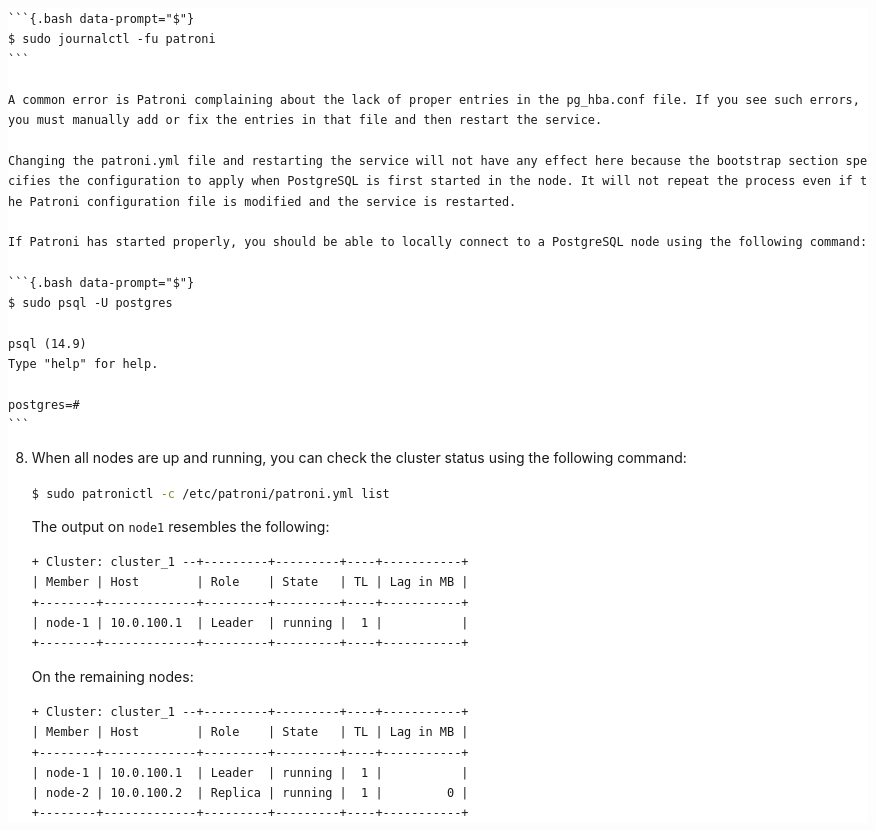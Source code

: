     ```{.bash data-prompt="$"}
    $ sudo journalctl -fu patroni
    ```

    A common error is Patroni complaining about the lack of proper entries in the pg_hba.conf file. If you see such errors, you must manually add or fix the entries in that file and then restart the service.

    Changing the patroni.yml file and restarting the service will not have any effect here because the bootstrap section specifies the configuration to apply when PostgreSQL is first started in the node. It will not repeat the process even if the Patroni configuration file is modified and the service is restarted. 

    If Patroni has started properly, you should be able to locally connect to a PostgreSQL node using the following command:

    ```{.bash data-prompt="$"}
    $ sudo psql -U postgres

    psql (14.9)
    Type "help" for help.

    postgres=#
    ```

8.  When all nodes are up and running, you can check the cluster status using the following command:

     ```{.bash data-prompt="$"}
     $ sudo patronictl -c /etc/patroni/patroni.yml list
     ```
   
     The output on `node1` resembles the following:

     ```{.text .no-copy}
     + Cluster: cluster_1 --+---------+---------+----+-----------+
     | Member | Host        | Role    | State   | TL | Lag in MB |
     +--------+-------------+---------+---------+----+-----------+
     | node-1 | 10.0.100.1  | Leader  | running |  1 |           |
     +--------+-------------+---------+---------+----+-----------+
     ```

     On the remaining nodes:
     
     ```{.text .no-copy}
     + Cluster: cluster_1 --+---------+---------+----+-----------+
     | Member | Host        | Role    | State   | TL | Lag in MB |
     +--------+-------------+---------+---------+----+-----------+
     | node-1 | 10.0.100.1  | Leader  | running |  1 |           |
     | node-2 | 10.0.100.2  | Replica | running |  1 |         0 |
     +--------+-------------+---------+---------+----+-----------+
     ```

